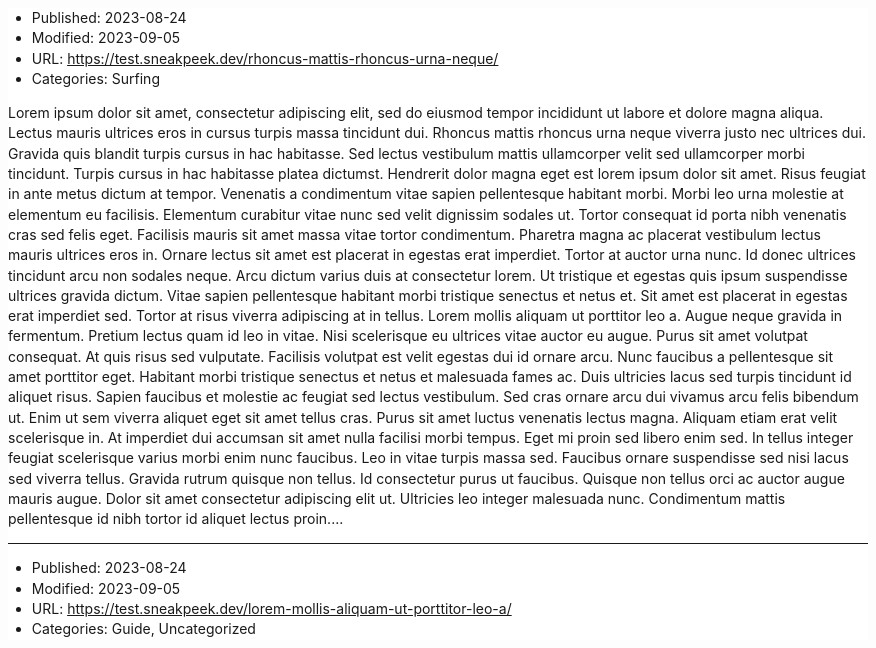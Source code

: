 
- Published: 2023-08-24
- Modified: 2023-09-05
- URL: https://test.sneakpeek.dev/rhoncus-mattis-rhoncus-urna-neque/
- Categories: Surfing

Lorem ipsum dolor sit amet, consectetur adipiscing elit, sed do eiusmod tempor incididunt ut labore et dolore magna aliqua. Lectus mauris ultrices eros in cursus turpis massa tincidunt dui. Rhoncus mattis rhoncus urna neque viverra justo nec ultrices dui. Gravida quis blandit turpis cursus in hac habitasse. Sed lectus vestibulum mattis ullamcorper velit sed ullamcorper morbi tincidunt. Turpis cursus in hac habitasse platea dictumst. Hendrerit dolor magna eget est lorem ipsum dolor sit amet. Risus feugiat in ante metus dictum at tempor. Venenatis a condimentum vitae sapien pellentesque habitant morbi. Morbi leo urna molestie at elementum eu facilisis. Elementum curabitur vitae nunc sed velit dignissim sodales ut. Tortor consequat id porta nibh venenatis cras sed felis eget. Facilisis mauris sit amet massa vitae tortor condimentum. Pharetra magna ac placerat vestibulum lectus mauris ultrices eros in. Ornare lectus sit amet est placerat in egestas erat imperdiet. Tortor at auctor urna nunc. Id donec ultrices tincidunt arcu non sodales neque. Arcu dictum varius duis at consectetur lorem. Ut tristique et egestas quis ipsum suspendisse ultrices gravida dictum. Vitae sapien pellentesque habitant morbi tristique senectus et netus et. Sit amet est placerat in egestas erat imperdiet sed. Tortor at risus viverra adipiscing at in tellus. Lorem mollis aliquam ut porttitor leo a. Augue neque gravida in fermentum. Pretium lectus quam id leo in vitae. Nisi scelerisque eu ultrices vitae auctor eu augue. Purus sit amet volutpat consequat. At quis risus sed vulputate. Facilisis volutpat est velit egestas dui id ornare arcu. Nunc faucibus a pellentesque sit amet porttitor eget. Habitant morbi tristique senectus et netus et malesuada fames ac. Duis ultricies lacus sed turpis tincidunt id aliquet risus. Sapien faucibus et molestie ac feugiat sed lectus vestibulum. Sed cras ornare arcu dui vivamus arcu felis bibendum ut. Enim ut sem viverra aliquet eget sit amet tellus cras. Purus sit amet luctus venenatis lectus magna. Aliquam etiam erat velit scelerisque in. At imperdiet dui accumsan sit amet nulla facilisi morbi tempus. Eget mi proin sed libero enim sed. In tellus integer feugiat scelerisque varius morbi enim nunc faucibus. Leo in vitae turpis massa sed. Faucibus ornare suspendisse sed nisi lacus sed viverra tellus. Gravida rutrum quisque non tellus. Id consectetur purus ut faucibus. Quisque non tellus orci ac auctor augue mauris augue. Dolor sit amet consectetur adipiscing elit ut. Ultricies leo integer malesuada nunc. Condimentum mattis pellentesque id nibh tortor id aliquet lectus proin....

---

- Published: 2023-08-24
- Modified: 2023-09-05
- URL: https://test.sneakpeek.dev/lorem-mollis-aliquam-ut-porttitor-leo-a/
- Categories: Guide, Uncategorized
